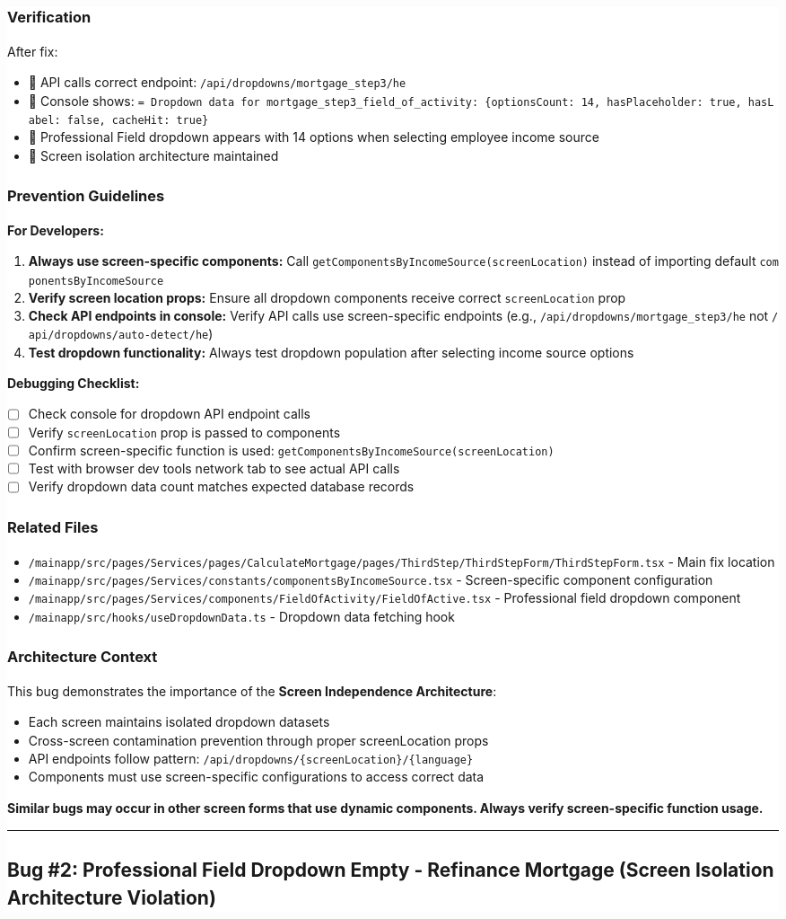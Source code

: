 ### Verification
After fix:
-  API calls correct endpoint: `/api/dropdowns/mortgage_step3/he`
-  Console shows: `=
 Dropdown data for mortgage_step3_field_of_activity: {optionsCount: 14, hasPlaceholder: true, hasLabel: false, cacheHit: true}`
-  Professional Field dropdown appears with 14 options when selecting employee income source
-  Screen isolation architecture maintained

### Prevention Guidelines

**For Developers:**
1. **Always use screen-specific components:** Call `getComponentsByIncomeSource(screenLocation)` instead of importing default `componentsByIncomeSource`
2. **Verify screen location props:** Ensure all dropdown components receive correct `screenLocation` prop
3. **Check API endpoints in console:** Verify API calls use screen-specific endpoints (e.g., `/api/dropdowns/mortgage_step3/he` not `/api/dropdowns/auto-detect/he`)
4. **Test dropdown functionality:** Always test dropdown population after selecting income source options

**Debugging Checklist:**
- [ ] Check console for dropdown API endpoint calls
- [ ] Verify `screenLocation` prop is passed to components
- [ ] Confirm screen-specific function is used: `getComponentsByIncomeSource(screenLocation)`
- [ ] Test with browser dev tools network tab to see actual API calls
- [ ] Verify dropdown data count matches expected database records

### Related Files
- `/mainapp/src/pages/Services/pages/CalculateMortgage/pages/ThirdStep/ThirdStepForm/ThirdStepForm.tsx` - Main fix location
- `/mainapp/src/pages/Services/constants/componentsByIncomeSource.tsx` - Screen-specific component configuration
- `/mainapp/src/pages/Services/components/FieldOfActivity/FieldOfActive.tsx` - Professional field dropdown component
- `/mainapp/src/hooks/useDropdownData.ts` - Dropdown data fetching hook

### Architecture Context
This bug demonstrates the importance of the **Screen Independence Architecture**:
- Each screen maintains isolated dropdown datasets
- Cross-screen contamination prevention through proper screenLocation props
- API endpoints follow pattern: `/api/dropdowns/{screenLocation}/{language}`
- Components must use screen-specific configurations to access correct data

**Similar bugs may occur in other screen forms that use dynamic components. Always verify screen-specific function usage.**

---

## Bug #2: Professional Field Dropdown Empty - Refinance Mortgage (Screen Isolation Architecture Violation)

